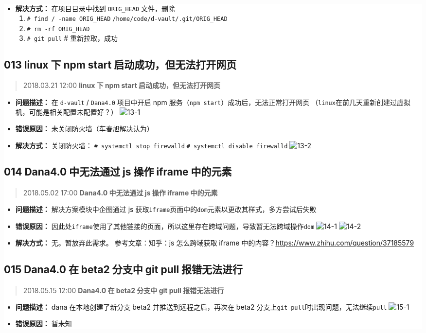 - **解决方式：**
  在项目目录中找到 `ORIG_HEAD` 文件，删除
  1. `# find / -name ORIG_HEAD`
     `/home/code/d-vault/.git/ORIG_HEAD`
  2. `# rm -rf ORIG_HEAD`
  3. `# git pull` # 重新拉取，成功

## 013 linux 下 npm start 启动成功，但无法打开网页

> 2018.03.21 12:00 **linux 下 npm start 启动成功，但无法打开网页**

- **问题描述：**
  在 `d-vault` / `Dana4.0` 项目中开启 npm 服务（`npm start`）成功后，无法正常打开网页
  （`linux`在前几天重新创建过虚拟机，可能是相关配置未配置好？）
  ![13-1](../images/errlogs_01/13_1.png)

- **错误原因：**
  未关闭防火墙（车春旭解决认为）

- **解决方式：**
  关闭防火墙：
  `# systemctl stop firewalld`
  `# systemctl disable firewalld`
  ![13-2](../images/errlogs_01/13_2.png)

## 014 Dana4.0 中无法通过 js 操作 iframe 中的元素

> 2018.05.02 17:00 **Dana4.0 中无法通过 js 操作 iframe 中的元素**

- **问题描述：**
  解决方案模块中企图通过 js 获取`iframe`页面中的`dom`元素以更改其样式，多方尝试后失败

- **错误原因：**
  因此处`iframe`使用了其他链接的页面，所以这里存在跨域问题，导致暂无法跨域操作`dom`
  ![14-1](../images/errlogs_01/14_1.png)
  ![14-2](../images/errlogs_01/14_2.png)

- **解决方式：**
  无。暂放弃此需求。
  参考文章：知乎：js 怎么跨域获取 iframe 中的内容？https://www.zhihu.com/question/37185579

## 015 Dana4.0 在 beta2 分支中 git pull 报错无法进行

> 2018.05.15 12:00 **Dana4.0 在 beta2 分支中 git pull 报错无法进行**

- **问题描述：**
  dana 在本地创建了新分支 beta2 并推送到远程之后，再次在 beta2 分支上`git pull`时出现问题，无法继续`pull`
  ![15-1](../images/errlogs_01/15_1.png)

- **错误原因：**
  暂未知
